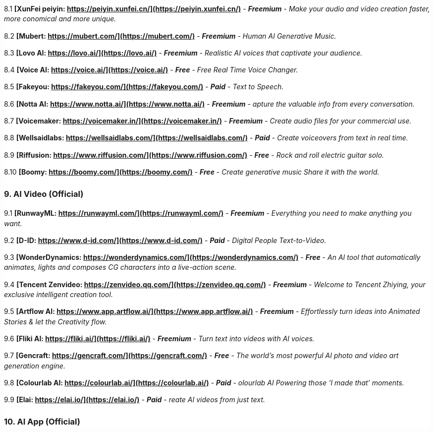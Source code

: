 8.1 **[XunFei peiyin: https://peiyin.xunfei.cn/](https://peiyin.xunfei.cn/)** - **_Freemium_** - _Make your audio and video creation faster, more conomical and more unique._

8.2 **[Mubert: https://mubert.com/](https://mubert.com/)** - **_Freemium_** - _Human AI Generative Music._

8.3 **[Lovo AI: https://lovo.ai/](https://lovo.ai/)** - **_Freemium_** - _Realistic AI voices that captivate your audience._

8.4 **[Voice AI: https://voice.ai/](https://voice.ai/)** - **_Free_** - _Free Real Time Voice Changer._

8.5 **[Fakeyou: https://fakeyou.com/](https://fakeyou.com/)** - **_Paid_** - _Text to Speech._

8.6 **[Notta AI: https://www.notta.ai/](https://www.notta.ai/)** - **_Freemium_** - _apture the valuable info from every conversation._

8.7 **[Voicemaker: https://voicemaker.in/](https://voicemaker.in/)** - **_Freemium_** - _Create audio files for your commercial use._

8.8 **[Wellsaidlabs: https://wellsaidlabs.com/](https://wellsaidlabs.com/)** - **_Paid_** - _Create voiceovers from text in real time._

8.9 **[Riffusion: https://www.riffusion.com/](https://www.riffusion.com/)** - **_Free_** - _Rock and roll electric guitar solo._

8.10 **[Boomy: https://boomy.com/](https://boomy.com/)** - **_Free_** - _Create generative music Share it with the world._

### 9. AI Video (Official)

9.1 **[RunwayML: https://runwayml.com/](https://runwayml.com/)** - **_Freemium_** - _Everything you need to make anything you want._

9.2 **[D-ID: https://www.d-id.com/](https://www.d-id.com/)** - **_Paid_** - _Digital People Text-to-Video._

9.3 **[WonderDynamics: https://wonderdynamics.com/](https://wonderdynamics.com/)** - **_Free_** - _An AI tool that automatically animates, lights and composes CG characters into a live-action scene._

9.4 **[Tencent Zenvideo: https://zenvideo.qq.com/](https://zenvideo.qq.com/)** - **_Freemium_** - _Welcome to Tencent Zhiying, your exclusive intelligent creation tool._

9.5 **[Artflow AI: https://www.app.artflow.ai/](https://www.app.artflow.ai/)** - **_Freemium_** - _Effortlessly turn ideas into Animated Stories & let the Creativity flow._

9.6 **[Fliki AI: https://fliki.ai/](https://fliki.ai/)** - **_Freemium_** - _Turn text into videos with AI voices._

9.7 **[Gencraft: https://gencraft.com/](https://gencraft.com/)** - **_Free_** - _The world’s most powerful AI photo and video art generation engine._

9.8 **[Colourlab AI: https://colourlab.ai/](https://colourlab.ai/)** - **_Paid_** - _olourlab AI Powering those ‘I made that’ moments._

9.9 **[Elai: https://elai.io/](https://elai.io/)** - **_Paid_** - _reate AI videos from just text._

### 10. AI App (Official)
